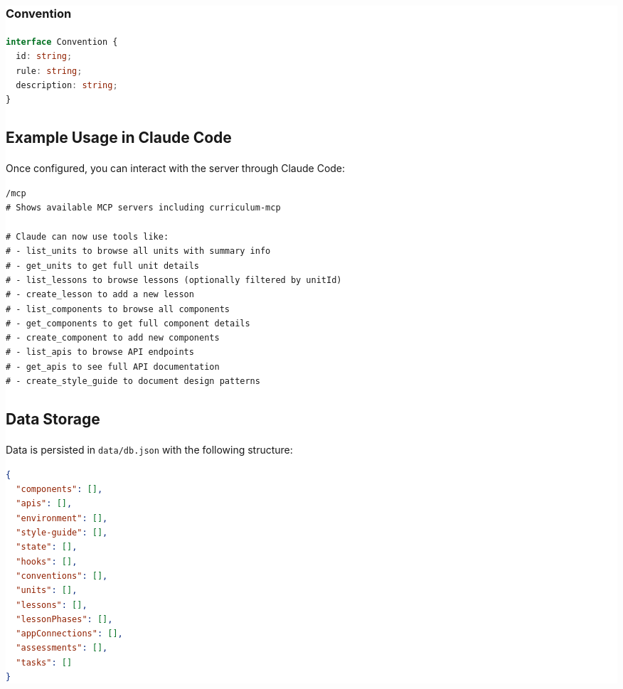 ### Convention
```typescript
interface Convention {
  id: string;
  rule: string;
  description: string;
}
```

## Example Usage in Claude Code

Once configured, you can interact with the server through Claude Code:

```
/mcp
# Shows available MCP servers including curriculum-mcp

# Claude can now use tools like:
# - list_units to browse all units with summary info
# - get_units to get full unit details
# - list_lessons to browse lessons (optionally filtered by unitId)
# - create_lesson to add a new lesson
# - list_components to browse all components
# - get_components to get full component details
# - create_component to add new components
# - list_apis to browse API endpoints
# - get_apis to see full API documentation
# - create_style_guide to document design patterns
```

## Data Storage

Data is persisted in `data/db.json` with the following structure:

```json
{
  "components": [],
  "apis": [],
  "environment": [],
  "style-guide": [],
  "state": [],
  "hooks": [],
  "conventions": [],
  "units": [],
  "lessons": [],
  "lessonPhases": [],
  "appConnections": [],
  "assessments": [],
  "tasks": []
}
```
